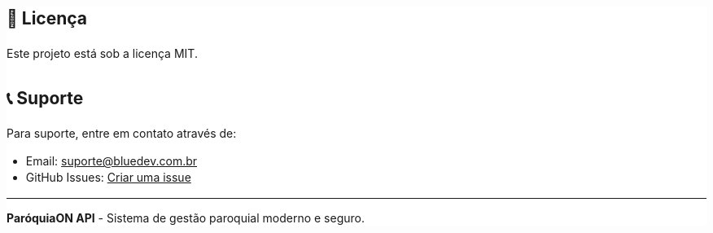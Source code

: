 ## 📄 Licença

Este projeto está sob a licença MIT.

## 📞 Suporte

Para suporte, entre em contato através de:
- Email: suporte@bluedev.com.br
- GitHub Issues: [Criar uma issue](https://github.com/BlusDevsoftware/ParoquiaON/issues)

---

**ParóquiaON API** - Sistema de gestão paroquial moderno e seguro.
